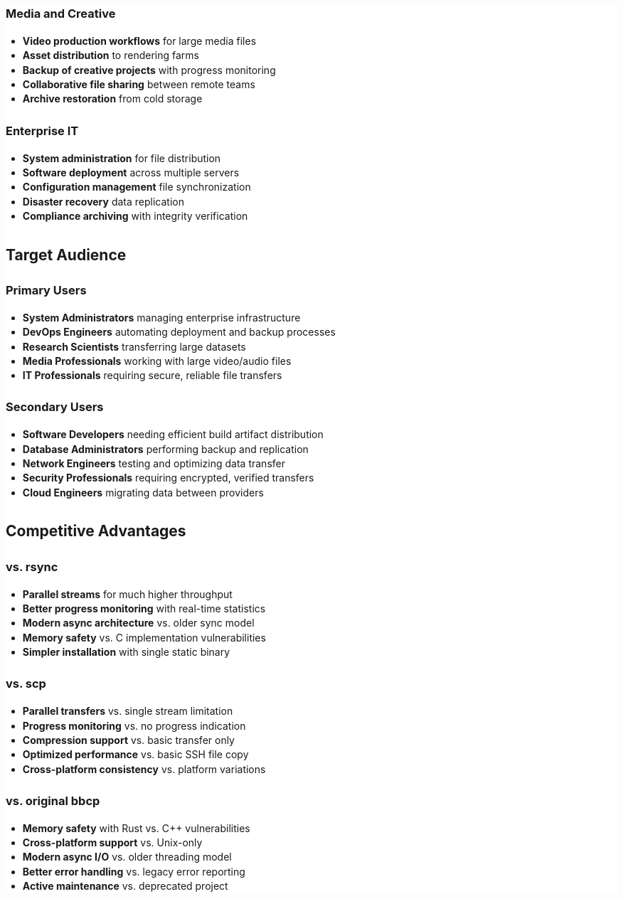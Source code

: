 ### Media and Creative
- **Video production workflows** for large media files
- **Asset distribution** to rendering farms
- **Backup of creative projects** with progress monitoring
- **Collaborative file sharing** between remote teams
- **Archive restoration** from cold storage

### Enterprise IT
- **System administration** for file distribution
- **Software deployment** across multiple servers
- **Configuration management** file synchronization
- **Disaster recovery** data replication
- **Compliance archiving** with integrity verification

## Target Audience

### Primary Users
- **System Administrators** managing enterprise infrastructure
- **DevOps Engineers** automating deployment and backup processes
- **Research Scientists** transferring large datasets
- **Media Professionals** working with large video/audio files
- **IT Professionals** requiring secure, reliable file transfers

### Secondary Users
- **Software Developers** needing efficient build artifact distribution
- **Database Administrators** performing backup and replication
- **Network Engineers** testing and optimizing data transfer
- **Security Professionals** requiring encrypted, verified transfers
- **Cloud Engineers** migrating data between providers

## Competitive Advantages

### vs. rsync
- **Parallel streams** for much higher throughput
- **Better progress monitoring** with real-time statistics
- **Modern async architecture** vs. older sync model
- **Memory safety** vs. C implementation vulnerabilities
- **Simpler installation** with single static binary

### vs. scp
- **Parallel transfers** vs. single stream limitation
- **Progress monitoring** vs. no progress indication
- **Compression support** vs. basic transfer only
- **Optimized performance** vs. basic SSH file copy
- **Cross-platform consistency** vs. platform variations

### vs. original bbcp
- **Memory safety** with Rust vs. C++ vulnerabilities
- **Cross-platform support** vs. Unix-only
- **Modern async I/O** vs. older threading model
- **Better error handling** vs. legacy error reporting
- **Active maintenance** vs. deprecated project
